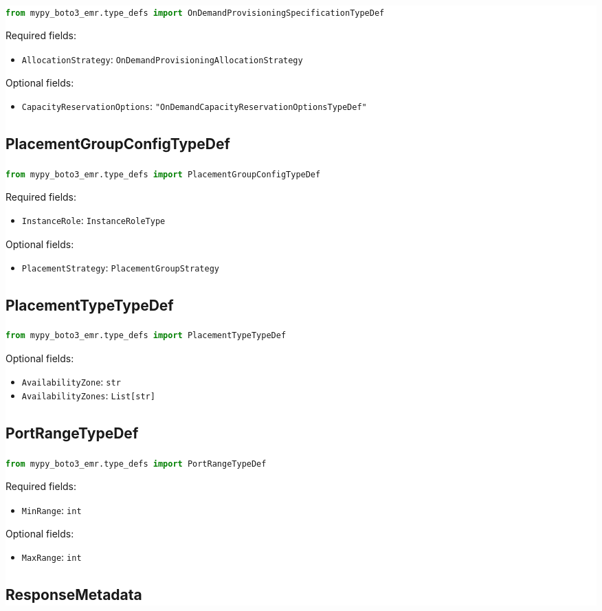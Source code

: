 ```python
from mypy_boto3_emr.type_defs import OnDemandProvisioningSpecificationTypeDef
```


Required fields:
- `AllocationStrategy`: `OnDemandProvisioningAllocationStrategy`



Optional fields:
- `CapacityReservationOptions`: `"OnDemandCapacityReservationOptionsTypeDef"`


## PlacementGroupConfigTypeDef

```python
from mypy_boto3_emr.type_defs import PlacementGroupConfigTypeDef
```


Required fields:
- `InstanceRole`: `InstanceRoleType`



Optional fields:
- `PlacementStrategy`: `PlacementGroupStrategy`


## PlacementTypeTypeDef

```python
from mypy_boto3_emr.type_defs import PlacementTypeTypeDef
```




Optional fields:
- `AvailabilityZone`: `str`
- `AvailabilityZones`: `List[str]`


## PortRangeTypeDef

```python
from mypy_boto3_emr.type_defs import PortRangeTypeDef
```


Required fields:
- `MinRange`: `int`



Optional fields:
- `MaxRange`: `int`


## ResponseMetadata
